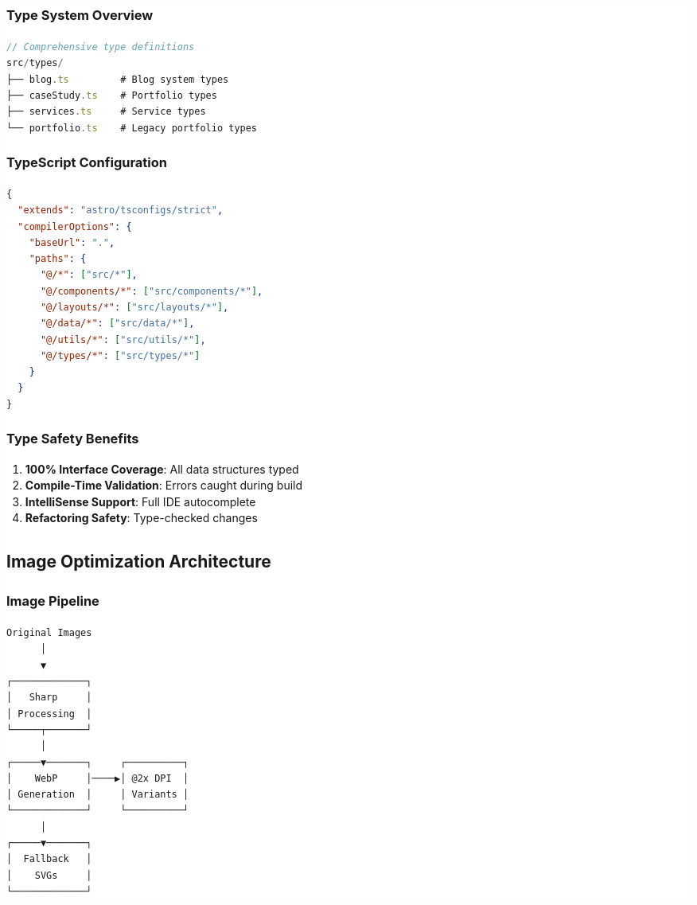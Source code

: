 ### Type System Overview

```typescript
// Comprehensive type definitions
src/types/
├── blog.ts         # Blog system types
├── caseStudy.ts    # Portfolio types
├── services.ts     # Service types
└── portfolio.ts    # Legacy portfolio types
```

### TypeScript Configuration

```json
{
  "extends": "astro/tsconfigs/strict",
  "compilerOptions": {
    "baseUrl": ".",
    "paths": {
      "@/*": ["src/*"],
      "@/components/*": ["src/components/*"],
      "@/layouts/*": ["src/layouts/*"],
      "@/data/*": ["src/data/*"],
      "@/utils/*": ["src/utils/*"],
      "@/types/*": ["src/types/*"]
    }
  }
}
```

### Type Safety Benefits

1. **100% Interface Coverage**: All data structures typed
2. **Compile-Time Validation**: Errors caught during build
3. **IntelliSense Support**: Full IDE autocomplete
4. **Refactoring Safety**: Type-checked changes

## Image Optimization Architecture

### Image Pipeline

```
Original Images
      │
      ▼
┌─────────────┐
│   Sharp     │
│ Processing  │
└─────┬───────┘
      │
┌─────▼───────┐     ┌──────────┐
│    WebP     │────▶│ @2x DPI  │
│ Generation  │     │ Variants │
└─────────────┘     └──────────┘
      │
┌─────▼───────┐
│  Fallback   │
│    SVGs     │
└─────────────┘
```
